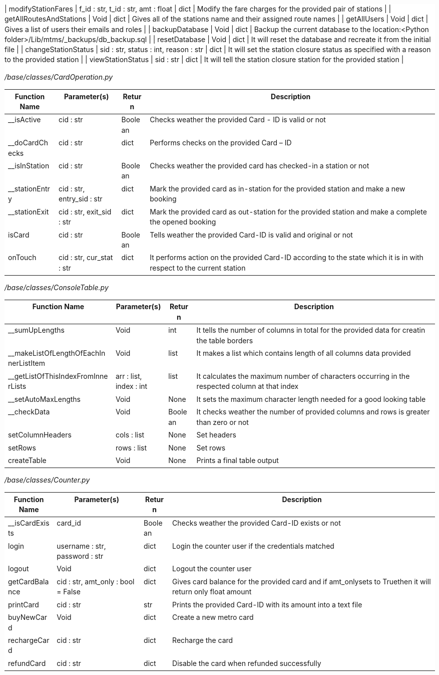 | modifyStationFares | f\_id : str, t\_id : str, amt : float | dict | Modify the fare charges for the provided pair of stations |
| getAllRoutesAndStations | Void | dict | Gives all of the stations name and their assigned route names |
| getAllUsers | Void | dict | Gives a list of users their emails and roles |
| backupDatabase | Void | dict | Backup the current database to the location:&lt;Python folder&gt;/Lib/mtms/\_backups/db\_backup.sql |
| resetDatabase | Void | dict | It will reset the database and recreate it from the initial file |
| changeStationStatus | sid : str, status : int, reason : str | dict | It will set the station closure status as specified with a reason to the provided station |
| viewStationStatus | sid : str | dict | It will tell the station closure station for the provided station |

_/base/classes/CardOperation.py_

| **Function Name** | **Parameter(s)** | **Return** | **Description** |
| --- | --- | --- | --- |
| \_\_isActive | cid : str | Boolean | Checks weather the provided Card - ID is valid or not |
| \_\_doCardChecks | cid : str | dict | Performs checks on the provided Card – ID |
| \_\_isInStation | cid : str | Boolean | Checks weather the provided card has checked-in a station or not |
| \_\_stationEntry | cid : str, entry\_sid : str | dict | Mark the provided card as in-station for the provided station and make a new booking |
| \_\_stationExit | cid : str, exit\_sid : str | dict | Mark the provided card as out-station for the provided station and make a complete the opened booking |
| isCard | cid : str | Boolean | Tells weather the provided Card-ID is valid and original or not |
| onTouch | cid : str, cur\_stat : str | dict | It performs action on the provided Card-ID according to the state which it is in with respect to the current station |

_/base/classes/ConsoleTable.py_

| **Function Name** | **Parameter(s)** | **Return** | **Description** |
| --- | --- | --- | --- |
| \_\_sumUpLengths | Void | int | It tells the number of columns in total for the provided data for creatin the table borders |
| \_\_makeListOfLengthOfEachInnerListItem | Void | list | It makes a list which contains length of all columns data provided |
| \_\_getListOfThisIndexFromInnerLists | arr : list, index : int | list | It calculates the maximum number of characters occurring in the respected column at that index |
| \_\_setAutoMaxLengths | Void | None | It sets the maximum character length needed for a good looking table |
| \_\_checkData | Void | Boolean | It checks weather the number of provided columns and rows is greater than zero or not |
| setColumnHeaders | cols : list | None | Set headers |
| setRows | rows : list | None | Set rows |
| createTable | Void | None | Prints a final table output |

_/base/classes/Counter.py_

| **Function Name** | **Parameter(s)** | **Return** | **Description** |
| --- | --- | --- | --- |
| \_\_isCardExists | card\_id | Boolean | Checks weather the provided Card-ID exists or not |
| login | username : str, password : str | dict | Login the counter user if the credentials matched |
| logout | Void | dict | Logout the counter user |
| getCardBalance | cid : str, amt\_only : bool = False | dict | Gives card balance for the provided card and if amt\_onlysets to Truethen it will return only float amount |
| printCard | cid : str | str | Prints the provided Card-ID with its amount into a text file |
| buyNewCard | Void | dict | Create a new metro card |
| rechargeCard | cid : str | dict | Recharge the card |
| refundCard | cid : str | dict | Disable the card when refunded successfully |

